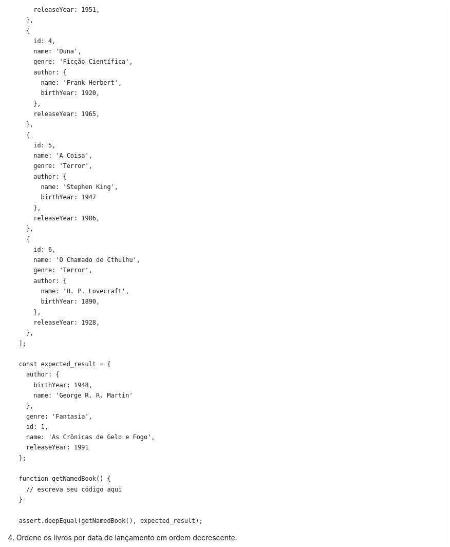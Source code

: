 		    releaseYear: 1951,
		  },
		  {
		    id: 4,
		    name: 'Duna',
		    genre: 'Ficção Científica',
		    author: {
		      name: 'Frank Herbert',
		      birthYear: 1920,
		    },
		    releaseYear: 1965,
		  },
		  {
		    id: 5,
		    name: 'A Coisa',
		    genre: 'Terror',
		    author: {
		      name: 'Stephen King',
		      birthYear: 1947
		    },
		    releaseYear: 1986,
		  },
		  {
		    id: 6,
		    name: 'O Chamado de Cthulhu',
		    genre: 'Terror',
		    author: {
		      name: 'H. P. Lovecraft',
		      birthYear: 1890,
		    },
		    releaseYear: 1928,
		  },
		];

		const expected_result = {
		  author: {
		    birthYear: 1948,
		    name: 'George R. R. Martin'
		  },
		  genre: 'Fantasia',
		  id: 1,
		  name: 'As Crônicas de Gelo e Fogo',
		  releaseYear: 1991
		};

		function getNamedBook() {
		  // escreva seu código aqui
		}

		assert.deepEqual(getNamedBook(), expected_result);

4. Ordene os livros por data de lançamento em ordem decrescente.
